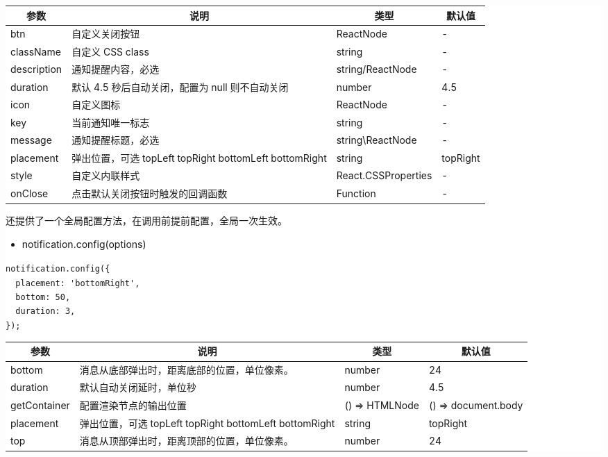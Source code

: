 
| 参数	|说明	|类型	|默认值 |
|-------|----|-----|-------|
|btn	|自定义关闭按钮	|ReactNode|	-|
|className|	自定义 CSS class|	string|	-|
|description|	通知提醒内容，必选	|string/ReactNode|	-|
|duration	|默认 4.5 秒后自动关闭，配置为 null 则不自动关闭|	number|	4.5|
|icon	|自定义图标|	ReactNode|	-|
|key	|当前通知唯一标志|	string|	-|
|message|	通知提醒标题，必选|string\ReactNode|	-|
|placement	|弹出位置，可选 topLeft topRight bottomLeft bottomRight	|string|	topRight|
|style|	自定义内联样式|	React.CSSProperties	|-|
|onClose|	点击默认关闭按钮时触发的回调函数|	Function|	-|


还提供了一个全局配置方法，在调用前提前配置，全局一次生效。


+ notification.config(options)

```
notification.config({
  placement: 'bottomRight',
  bottom: 50,
  duration: 3,
});
```


| 参数	|说明	|类型	|默认值 |
|-------|----|-----|-------|
|bottom	|消息从底部弹出时，距离底部的位置，单位像素。|	number|	24|
|duration	|默认自动关闭延时，单位秒|	number|	4.5|
|getContainer	|配置渲染节点的输出位置	|() => HTMLNode|	() => document.body|
|placement	|弹出位置，可选 topLeft topRight bottomLeft bottomRight	|string|	topRight|
|top|	消息从顶部弹出时，距离顶部的位置，单位像素。|	number|	24|